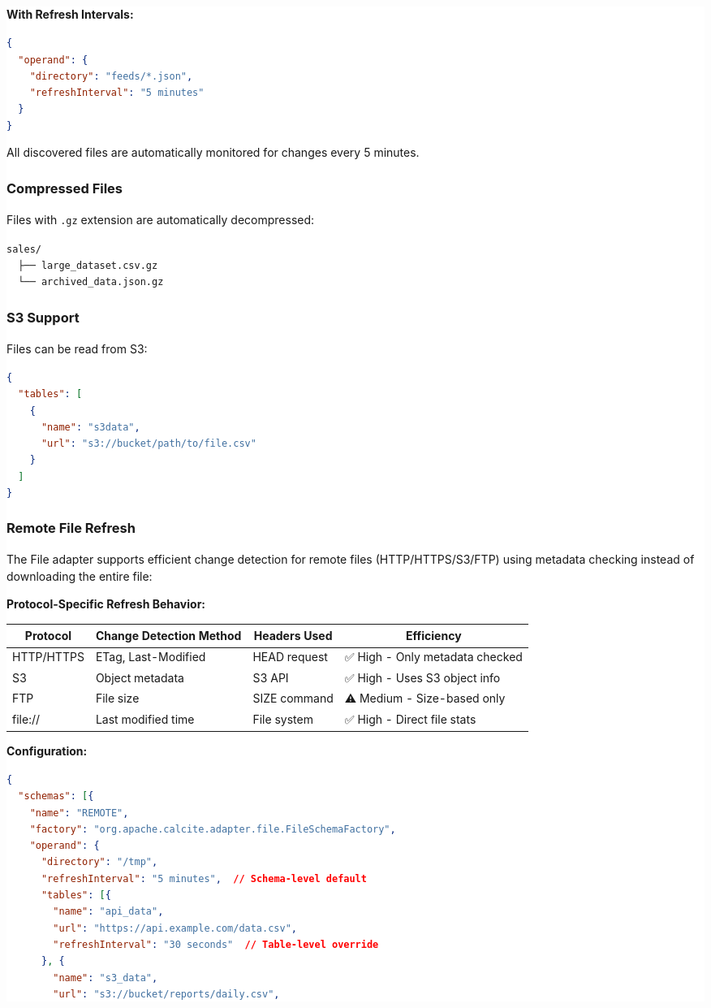 **With Refresh Intervals:**
```json
{
  "operand": {
    "directory": "feeds/*.json",
    "refreshInterval": "5 minutes"
  }
}
```

All discovered files are automatically monitored for changes every 5 minutes.

### Compressed Files

Files with `.gz` extension are automatically decompressed:
```
sales/
  ├── large_dataset.csv.gz
  └── archived_data.json.gz
```

### S3 Support

Files can be read from S3:
```json
{
  "tables": [
    {
      "name": "s3data",
      "url": "s3://bucket/path/to/file.csv"
    }
  ]
}
```

### Remote File Refresh

The File adapter supports efficient change detection for remote files (HTTP/HTTPS/S3/FTP) using metadata checking instead of downloading the entire file:

**Protocol-Specific Refresh Behavior:**

| Protocol | Change Detection Method | Headers Used | Efficiency |
|----------|------------------------|--------------|------------|
| HTTP/HTTPS | ETag, Last-Modified | HEAD request | ✅ High - Only metadata checked |
| S3 | Object metadata | S3 API | ✅ High - Uses S3 object info |
| FTP | File size | SIZE command | ⚠️ Medium - Size-based only |
| file:// | Last modified time | File system | ✅ High - Direct file stats |

**Configuration:**
```json
{
  "schemas": [{
    "name": "REMOTE",
    "factory": "org.apache.calcite.adapter.file.FileSchemaFactory",
    "operand": {
      "directory": "/tmp",
      "refreshInterval": "5 minutes",  // Schema-level default
      "tables": [{
        "name": "api_data",
        "url": "https://api.example.com/data.csv",
        "refreshInterval": "30 seconds"  // Table-level override
      }, {
        "name": "s3_data",
        "url": "s3://bucket/reports/daily.csv",
```